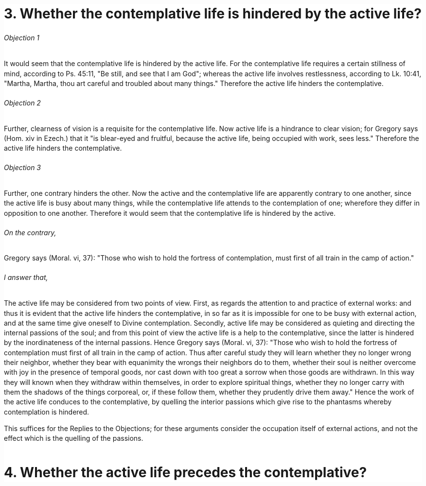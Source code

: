 


# 3. Whether the contemplative life is hindered by the active life? 

###### Objection 1
It would seem that the contemplative life is hindered by the active life. For the contemplative life requires a certain stillness of mind, according to Ps. 45:11, "Be still, and see that I am God"; whereas the active life involves restlessness, according to Lk. 10:41, "Martha, Martha, thou art careful and troubled about many things." Therefore the active life hinders the contemplative.  

###### Objection 2
Further, clearness of vision is a requisite for the contemplative life. Now active life is a hindrance to clear vision; for Gregory says (Hom. xiv in Ezech.) that it "is blear-eyed and fruitful, because the active life, being occupied with work, sees less." Therefore the active life hinders the contemplative.  

###### Objection 3
Further, one contrary hinders the other. Now the active and the contemplative life are apparently contrary to one another, since the active life is busy about many things, while the contemplative life attends to the contemplation of one; wherefore they differ in opposition to one another. Therefore it would seem that the contemplative life is hindered by the active.  

###### On the contrary,
Gregory says (Moral. vi, 37): "Those who wish to hold the fortress of contemplation, must first of all train in the camp of action."  

###### I answer that,
The active life may be considered from two points of view. First, as regards the attention to and practice of external works: and thus it is evident that the active life hinders the contemplative, in so far as it is impossible for one to be busy with external action, and at the same time give oneself to Divine contemplation. Secondly, active life may be considered as quieting and directing the internal passions of the soul; and from this point of view the active life is a help to the contemplative, since the latter is hindered by the inordinateness of the internal passions. Hence Gregory says (Moral. vi, 37): "Those who wish to hold the fortress of contemplation must first of all train in the camp of action. Thus after careful study they will learn whether they no longer wrong their neighbor, whether they bear with equanimity the wrongs their neighbors do to them, whether their soul is neither overcome with joy in the presence of temporal goods, nor cast down with too great a sorrow when those goods are withdrawn. In this way they will known when they withdraw within themselves, in order to explore spiritual things, whether they no longer carry with them the shadows of the things corporeal, or, if these follow them, whether they prudently drive them away." Hence the work of the active life conduces to the contemplative, by quelling the interior passions which give rise to the phantasms whereby contemplation is hindered.

This suffices for the Replies to the Objections; for these arguments consider the occupation itself of external actions, and not the effect which is the quelling of the passions.  




# 4. Whether the active life precedes the contemplative? 
